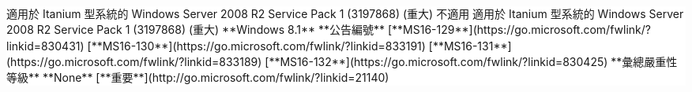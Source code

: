 </td>
<td style="border:1px solid black;">
適用於 Itanium 型系統的 Windows Server 2008 R2 Service Pack 1  
(3197868)  
(重大)

</td>
<td style="border:1px solid black;">
不適用

</td>
<td style="border:1px solid black;">
適用於 Itanium 型系統的 Windows Server 2008 R2 Service Pack 1  
(3197868)  
(重大)

</td>
</tr>
<tr>
<td style="border:1px solid black;" colspan="5">
**Windows 8.1**

</td>
</tr>
<tr>
<td style="border:1px solid black;">
**公告編號**

</td>
<td style="border:1px solid black;">
[**MS16-129**](https://go.microsoft.com/fwlink/?linkid=830431)

</td>
<td style="border:1px solid black;">
[**MS16-130**](https://go.microsoft.com/fwlink/?linkid=833191)

</td>
<td style="border:1px solid black;">
[**MS16-131**](https://go.microsoft.com/fwlink/?linkid=833189)

</td>
<td style="border:1px solid black;">
[**MS16-132**](https://go.microsoft.com/fwlink/?linkid=830425)

</td>
</tr>
<tr>
<td style="border:1px solid black;">
**彙總嚴重性等級**

</td>
<td style="border:1px solid black;">
**None**

</td>
<td style="border:1px solid black;">
[**重要**](http://go.microsoft.com/fwlink/?linkid=21140)
